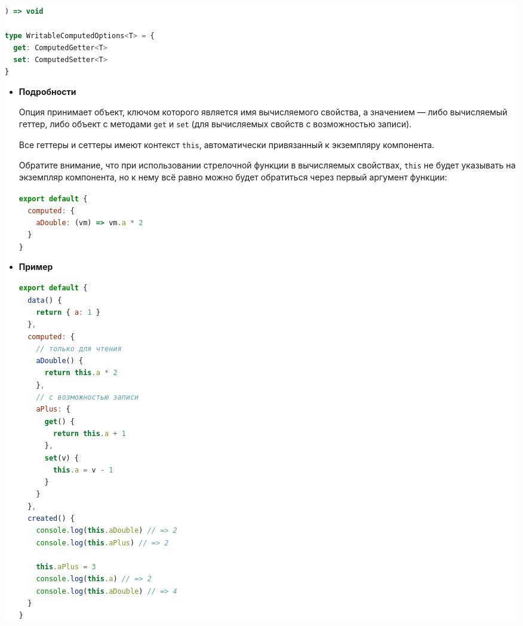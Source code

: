   ```ts
  ) => void

  type WritableComputedOptions<T> = {
    get: ComputedGetter<T>
    set: ComputedSetter<T>
  }
  ```

- **Подробности**

  Опция принимает объект, ключом которого является имя вычисляемого свойства, а значением — либо вычисляемый геттер, либо объект с методами `get` и `set` (для вычисляемых свойств с возможностью записи).

  Все геттеры и сеттеры имеют контекст `this`, автоматически привязанный к экземпляру компонента.

  Обратите внимание, что при использовании стрелочной функции в вычисляемых свойствах, `this` не будет указывать на экземпляр компонента, но к нему всё равно можно будет обратиться через первый аргумент функции:

  ```js
  export default {
    computed: {
      aDouble: (vm) => vm.a * 2
    }
  }
  ```

- **Пример**

  ```js
  export default {
    data() {
      return { a: 1 }
    },
    computed: {
      // только для чтения
      aDouble() {
        return this.a * 2
      },
      // с возможностью записи
      aPlus: {
        get() {
          return this.a + 1
        },
        set(v) {
          this.a = v - 1
        }
      }
    },
    created() {
      console.log(this.aDouble) // => 2
      console.log(this.aPlus) // => 2

      this.aPlus = 3
      console.log(this.a) // => 2
      console.log(this.aDouble) // => 4
    }
  }
  ```

